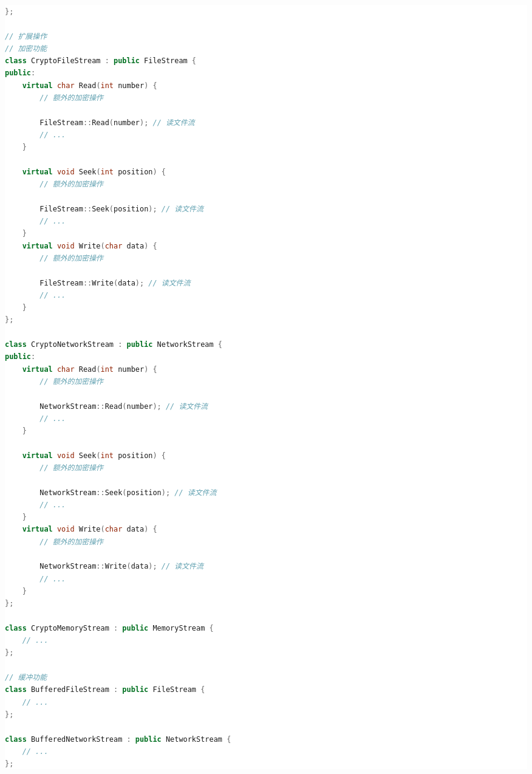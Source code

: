 ```c++
};

// 扩展操作
// 加密功能
class CryptoFileStream : public FileStream {
public:
    virtual char Read(int number) {
        // 额外的加密操作

        FileStream::Read(number); // 读文件流
        // ...
    }

    virtual void Seek(int position) {
        // 额外的加密操作

        FileStream::Seek(position); // 读文件流
        // ...      
    }
    virtual void Write(char data) {
        // 额外的加密操作

        FileStream::Write(data); // 读文件流
        // ...
    }
};

class CryptoNetworkStream : public NetworkStream {
public:
    virtual char Read(int number) {
        // 额外的加密操作

        NetworkStream::Read(number); // 读文件流
        // ...
    }

    virtual void Seek(int position) {
        // 额外的加密操作

        NetworkStream::Seek(position); // 读文件流
        // ...      
    }
    virtual void Write(char data) {
        // 额外的加密操作

        NetworkStream::Write(data); // 读文件流
        // ...
    }
};

class CryptoMemoryStream : public MemoryStream {
    // ...
};

// 缓冲功能
class BufferedFileStream : public FileStream {
    // ...
};

class BufferedNetworkStream : public NetworkStream {
    // ...
};

```